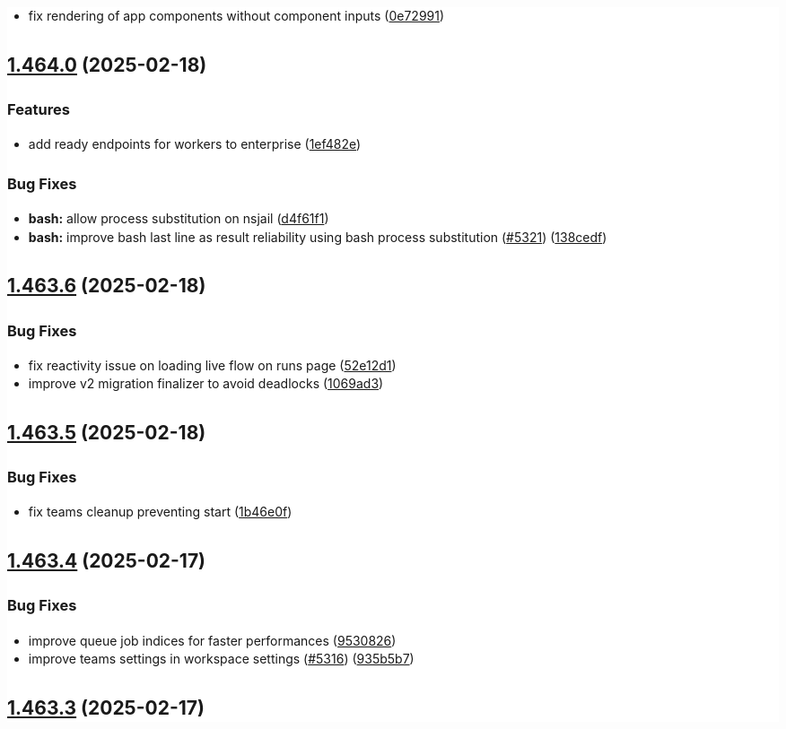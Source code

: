 - fix rendering of app components without component inputs ([0e72991](https://github.com/windmill-labs/windmill/commit/0e72991476ba932a526e1b4cf42bad157be2cfdb))

## [1.464.0](https://github.com/windmill-labs/windmill/compare/v1.463.6...v1.464.0) (2025-02-18)

### Features

- add ready endpoints for workers to enterprise ([1ef482e](https://github.com/windmill-labs/windmill/commit/1ef482e8aee9433c518ce3cbc5bc38174e27c34f))

### Bug Fixes

- **bash:** allow process substitution on nsjail ([d4f61f1](https://github.com/windmill-labs/windmill/commit/d4f61f13fd6a9c2e5707738fba960b7fd926230c))
- **bash:** improve bash last line as result reliability using bash process substitution ([#5321](https://github.com/windmill-labs/windmill/issues/5321)) ([138cedf](https://github.com/windmill-labs/windmill/commit/138cedf1da91290f97c19513daf0c1981488a94a))

## [1.463.6](https://github.com/windmill-labs/windmill/compare/v1.463.5...v1.463.6) (2025-02-18)

### Bug Fixes

- fix reactivity issue on loading live flow on runs page ([52e12d1](https://github.com/windmill-labs/windmill/commit/52e12d1021831adc2ce9b7b0946a93562038017e))
- improve v2 migration finalizer to avoid deadlocks ([1069ad3](https://github.com/windmill-labs/windmill/commit/1069ad39992940e32e5d8566ef2283970525be1a))

## [1.463.5](https://github.com/windmill-labs/windmill/compare/v1.463.4...v1.463.5) (2025-02-18)

### Bug Fixes

- fix teams cleanup preventing start ([1b46e0f](https://github.com/windmill-labs/windmill/commit/1b46e0f08426497d549cf5007c93981df9ab41e5))

## [1.463.4](https://github.com/windmill-labs/windmill/compare/v1.463.3...v1.463.4) (2025-02-17)

### Bug Fixes

- improve queue job indices for faster performances ([9530826](https://github.com/windmill-labs/windmill/commit/953082681e2c4fd71d5ac1acf372265ccc72297b))
- improve teams settings in workspace settings ([#5316](https://github.com/windmill-labs/windmill/issues/5316)) ([935b5b7](https://github.com/windmill-labs/windmill/commit/935b5b799636c0f02597315837268d4a76f6709a))

## [1.463.3](https://github.com/windmill-labs/windmill/compare/v1.463.2...v1.463.3) (2025-02-17)
